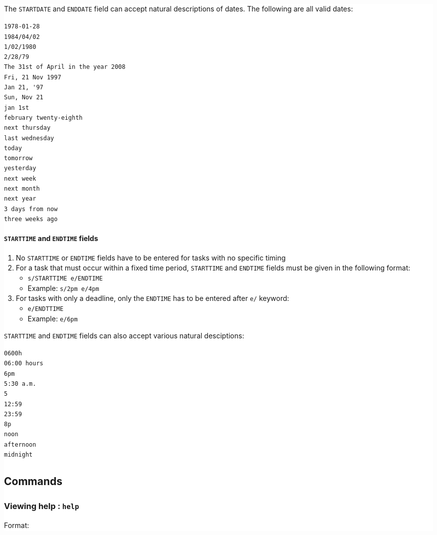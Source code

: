 The `STARTDATE` and `ENDDATE` field can accept natural descriptions of dates. The following are all valid dates:
```
1978-01-28
1984/04/02
1/02/1980
2/28/79
The 31st of April in the year 2008
Fri, 21 Nov 1997
Jan 21, '97
Sun, Nov 21
jan 1st
february twenty-eighth
next thursday
last wednesday
today
tomorrow
yesterday
next week
next month
next year
3 days from now
three weeks ago
```

#### `STARTTIME` and `ENDTIME` fields

1. No `STARTTIME` or `ENDTIME` fields have to be entered for tasks with no specific timing
2. For a task that must occur within a fixed time period, `STARTTIME` and `ENDTIME` fields must be given in the following format:
    * `s/STARTTIME e/ENDTIME`
    * Example: `s/2pm e/4pm` 
3. For tasks with only a deadline, only the `ENDTIME` has to be entered after `e/` keyword:
    * `e/ENDTTIME`
    * Example: `e/6pm`

`STARTTIME` and `ENDTIME` fields can also accept various natural desciptions:

```
0600h
06:00 hours
6pm
5:30 a.m.
5
12:59
23:59
8p
noon
afternoon
midnight
```


## Commands 
### Viewing help : `help`
Format: 
